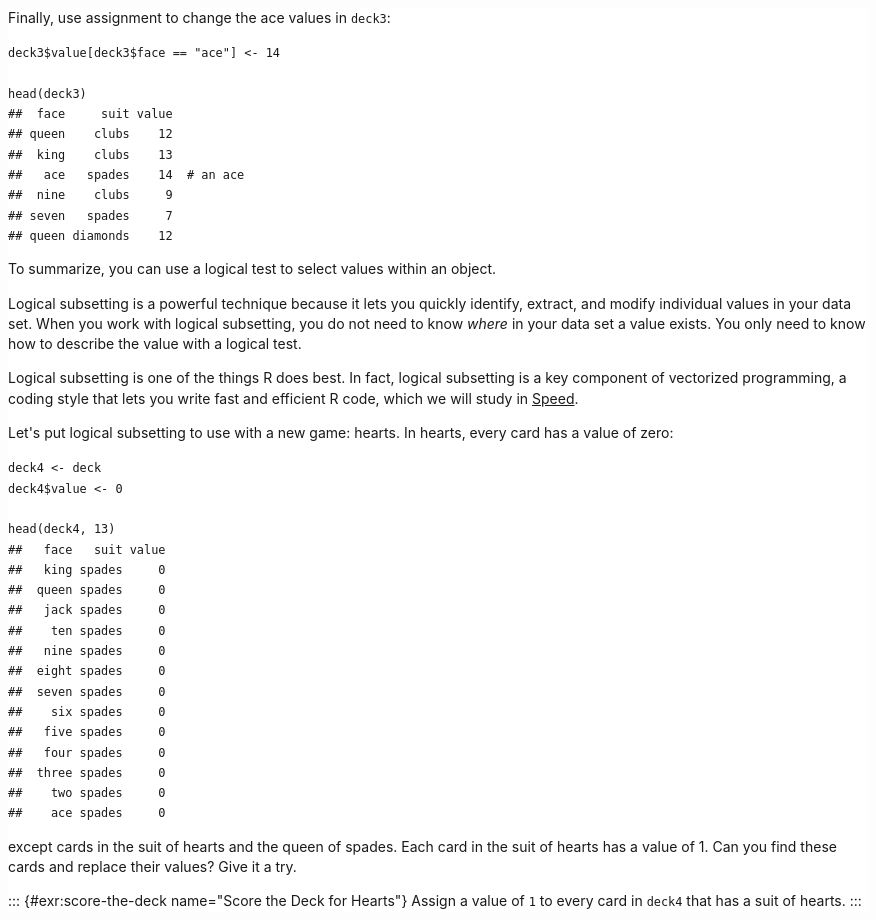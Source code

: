Finally, use assignment to change the ace values in `deck3`:

``` {.r}
deck3$value[deck3$face == "ace"] <- 14

head(deck3)
##  face     suit value
## queen    clubs    12
##  king    clubs    13
##   ace   spades    14  # an ace
##  nine    clubs     9
## seven   spades     7
## queen diamonds    12
```

To summarize, you can use a logical test to select values within an object.

Logical subsetting is a powerful technique because it lets you quickly identify, extract, and modify individual values in your data set. When you work with logical subsetting, you do not need to know *where* in your data set a value exists. You only need to know how to describe the value with a logical test.

Logical subsetting is one of the things R does best. In fact, logical subsetting is a key component of vectorized programming, a coding style that lets you write fast and efficient R code, which we will study in [Speed](#sec:speed).

Let's put logical subsetting to use with a new game: hearts. In hearts, every card has a value of zero:

``` {.r}
deck4 <- deck
deck4$value <- 0

head(deck4, 13)
##   face   suit value
##   king spades     0
##  queen spades     0
##   jack spades     0
##    ten spades     0
##   nine spades     0
##  eight spades     0
##  seven spades     0
##    six spades     0
##   five spades     0
##   four spades     0
##  three spades     0
##    two spades     0
##    ace spades     0
```

except cards in the suit of hearts and the queen of spades. Each card in the suit of hearts has a value of 1. Can you find these cards and replace their values? Give it a try.

::: {#exr:score-the-deck name="Score the Deck for Hearts"}
Assign a value of `1` to every card in `deck4` that has a suit of hearts.
:::

